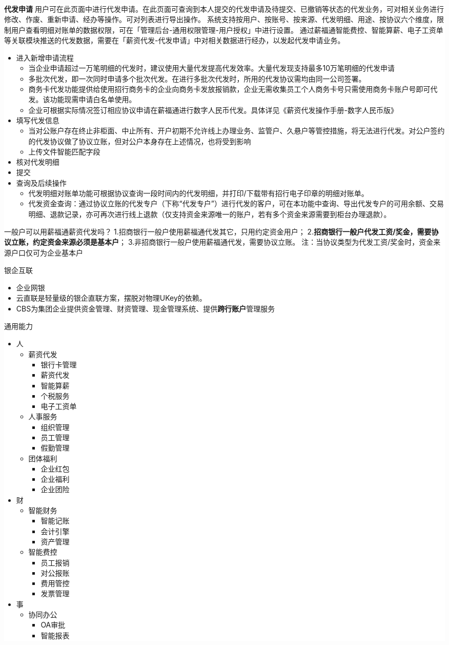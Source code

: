 **代发申请**
用户可在此页面中进行代发申请。在此页面可查询到本人提交的代发申请及待提交、已撤销等状态的代发业务，可对相关业务进行修改、作废、重新申请、经办等操作。可对列表进行导出操作。
系统支持按用户、按账号、按来源、代发明细、用途、按协议六个维度，限制用户查看明细对账单的数据权限，可在「管理后台-通用权限管理-用户授权」中进行设置。
通过薪福通智能费控、智能算薪、电子工资单等关联模块推送的代发数据，需要在「薪资代发-代发申请」中对相关数据进行经办，以发起代发申请业务。

 - 进入新增申请流程
 	- 当企业申请超过一万笔明细的代发时，建议使用大量代发提高代发效率。大量代发现支持最多10万笔明细的代发申请
 	- 多批次代发，即一次同时申请多个批次代发。在进行多批次代发时，所用的代发协议需均由同一公司签署。
 	- 商务卡代发功能提供给使用招行商务卡的企业向商务卡发放报销款，企业无需收集员工个人商务卡号只需使用商务卡账户号即可代发。该功能现需申请白名单使用。
 	- 企业可根据实际情况签订相应协议申请在薪福通进行数字人民币代发。具体详见《薪资代发操作手册-数字人民币版》
 - 填写代发信息
 	- 当对公账户存在终止非柜面、中止所有、开户初期不允许线上办理业务、监管户、久悬户等管控措施，将无法进行代发。对公户签约的代发协议做了协议立账，但对公户本身存在上述情况，也将受到影响
 	- 上传文件智能匹配字段
 - 核对代发明细
 - 提交
 - 查询及后续操作
 	- 代发明细对账单功能可根据协议查询一段时间内的代发明细，并打印/下载带有招行电子印章的明细对账单。
 	- 代发资金查询：通过协议立账的代发专户（下称“代发专户”）进行代发的客户，可在本功能中查询、导出代发专户的可用余额、交易明细、退款记录，亦可再次进行线上退款（仅支持资金来源唯一的账户，若有多个资金来源需要到柜台办理退款）。

一般户可以用薪福通薪资代发吗？
1.招商银行一般户使用薪福通代发其它，只用约定资金用户；
2.**招商银行一般户代发工资/奖金，需要协议立账，约定资金来源必须是基本户**；
3.非招商银行一般户使用薪福通代发，需要协议立账。
注：当协议类型为代发工资/奖金时，资金来源户口仅可为企业基本户

银企互联
- 企业网银
- 云直联是轻量级的银企直联方案，摆脱对物理UKey的依赖。
- CBS为集团企业提供资金管理、财资管理、现金管理系统、提供**跨行账户**管理服务

通用能力
- 人
	- 薪资代发
		- 银行卡管理
		- 薪资代发
		- 智能算薪
		- 个税服务
		- 电子工资单
	- 人事服务
		- 组织管理
		- 员工管理
		- 假勤管理
	- 团体福利
		- 企业红包
		- 企业福利
		- 企业团险
- 财
	- 智能财务
		- 智能记账
		- 会计引擎
		- 资产管理
	- 智能费控
		- 员工报销
		- 对公报账
		- 费用管控
		- 发票管理
- 事
	- 协同办公
		- OA审批
		- 智能报表
